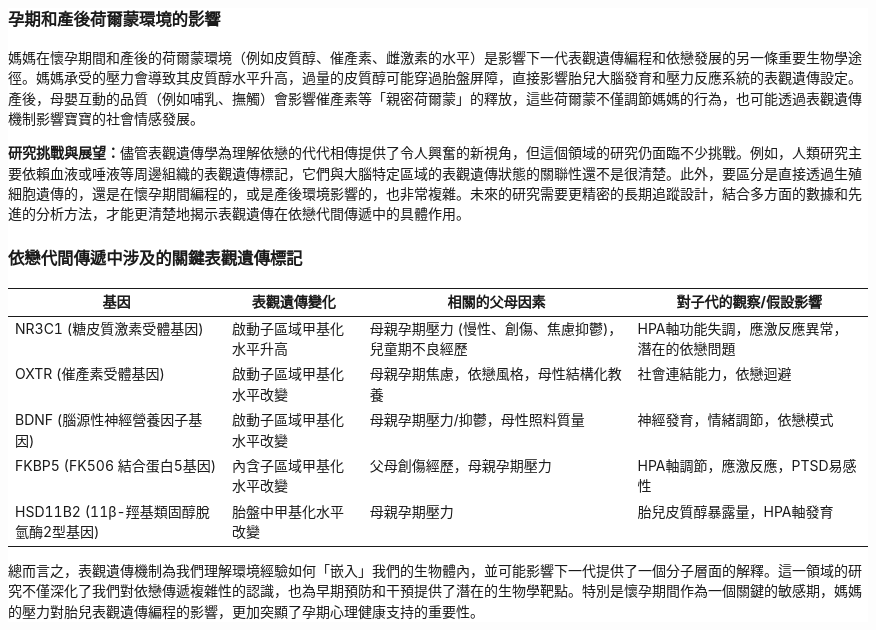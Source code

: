 </ul>

<h3>孕期和產後荷爾蒙環境的影響</h3>
<p>媽媽在懷孕期間和產後的荷爾蒙環境（例如皮質醇、催產素、雌激素的水平）是影響下一代表觀遺傳編程和依戀發展的另一條重要生物學途徑。媽媽承受的壓力會導致其皮質醇水平升高，過量的皮質醇可能穿過胎盤屏障，直接影響胎兒大腦發育和壓力反應系統的表觀遺傳設定。產後，母嬰互動的品質（例如哺乳、撫觸）會影響催產素等「親密荷爾蒙」的釋放，這些荷爾蒙不僅調節媽媽的行為，也可能透過表觀遺傳機制影響寶寶的社會情感發展。</p>

<div class="p-4 mb-4 text-sm text-yellow-700 bg-yellow-100 rounded-lg dark:bg-gray-800 dark:text-yellow-300" role="alert">
  <i class="fas fa-exclamation-triangle mr-2"></i>
  <strong>研究挑戰與展望：</strong>儘管表觀遺傳學為理解依戀的代代相傳提供了令人興奮的新視角，但這個領域的研究仍面臨不少挑戰。例如，人類研究主要依賴血液或唾液等周邊組織的表觀遺傳標記，它們與大腦特定區域的表觀遺傳狀態的關聯性還不是很清楚。此外，要區分是直接透過生殖細胞遺傳的，還是在懷孕期間編程的，或是產後環境影響的，也非常複雜。未來的研究需要更精密的長期追蹤設計，結合多方面的數據和先進的分析方法，才能更清楚地揭示表觀遺傳在依戀代間傳遞中的具體作用。
</div>

<div class="p-4 sm:p-6 bg-white dark:bg-slate-800 rounded-xl shadow-lg mb-6 overflow-x-auto">
<h3 class="text-xl font-semibold mb-3 text-sky-700 dark:text-sky-300">依戀代間傳遞中涉及的關鍵表觀遺傳標記</h3>
<table class="min-w-full">
  <thead>
    <tr>
      <th class="text-left py-2 px-3 bg-sky-100 dark:bg-sky-900">基因</th>
      <th class="text-left py-2 px-3 bg-sky-100 dark:bg-sky-900">表觀遺傳變化</th>
      <th class="text-left py-2 px-3 bg-sky-100 dark:bg-sky-900">相關的父母因素</th>
      <th class="text-left py-2 px-3 bg-sky-100 dark:bg-sky-900">對子代的觀察/假設影響</th>
    </tr>
  </thead>
  <tbody>
    <tr class="border-b border-gray-200 dark:border-gray-700">
      <td class="py-2 px-3">NR3C1 (糖皮質激素受體基因)</td>
      <td class="py-2 px-3">啟動子區域甲基化水平升高</td>
      <td class="py-2 px-3">母親孕期壓力 (慢性、創傷、焦慮抑鬱)，兒童期不良經歷</td>
      <td class="py-2 px-3">HPA軸功能失調，應激反應異常，潛在的依戀問題</td>
    </tr>
    <tr class="border-b border-gray-200 dark:border-gray-700">
      <td class="py-2 px-3">OXTR (催產素受體基因)</td>
      <td class="py-2 px-3">啟動子區域甲基化水平改變</td>
      <td class="py-2 px-3">母親孕期焦慮，依戀風格，母性結構化教養</td>
      <td class="py-2 px-3">社會連結能力，依戀迴避</td>
    </tr>
    <tr class="border-b border-gray-200 dark:border-gray-700">
      <td class="py-2 px-3">BDNF (腦源性神經營養因子基因)</td>
      <td class="py-2 px-3">啟動子區域甲基化水平改變</td>
      <td class="py-2 px-3">母親孕期壓力/抑鬱，母性照料質量</td>
      <td class="py-2 px-3">神經發育，情緒調節，依戀模式</td>
    </tr>
    <tr class="border-b border-gray-200 dark:border-gray-700">
      <td class="py-2 px-3">FKBP5 (FK506 結合蛋白5基因)</td>
      <td class="py-2 px-3">內含子區域甲基化水平改變</td>
      <td class="py-2 px-3">父母創傷經歷，母親孕期壓力</td>
      <td class="py-2 px-3">HPA軸調節，應激反應，PTSD易感性</td>
    </tr>
    <tr class="border-b border-gray-200 dark:border-gray-700">
      <td class="py-2 px-3">HSD11B2 (11β-羥基類固醇脫氫酶2型基因)</td>
      <td class="py-2 px-3">胎盤中甲基化水平改變</td>
      <td class="py-2 px-3">母親孕期壓力</td>
      <td class="py-2 px-3">胎兒皮質醇暴露量，HPA軸發育</td>
    </tr>
  </tbody>
</table>
</div>
<p>總而言之，表觀遺傳機制為我們理解環境經驗如何「嵌入」我們的生物體內，並可能影響下一代提供了一個分子層面的解釋。這一領域的研究不僅深化了我們對依戀傳遞複雜性的認識，也為早期預防和干預提供了潛在的生物學靶點。特別是懷孕期間作為一個關鍵的敏感期，媽媽的壓力對胎兒表觀遺傳編程的影響，更加突顯了孕期心理健康支持的重要性。</p>
</div>
